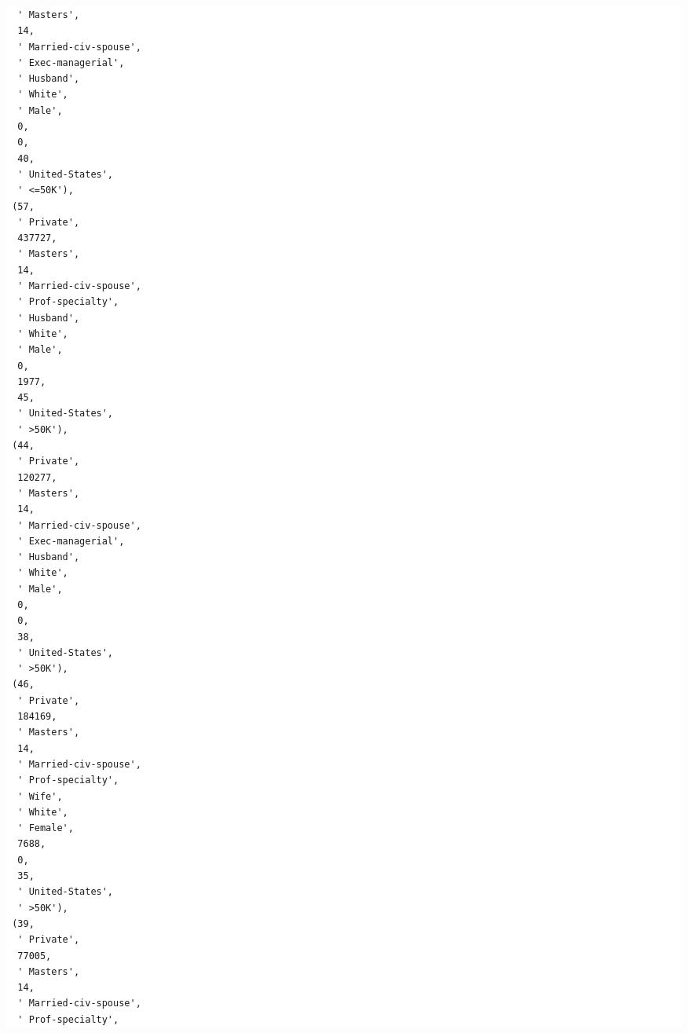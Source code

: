       ' Masters',
      14,
      ' Married-civ-spouse',
      ' Exec-managerial',
      ' Husband',
      ' White',
      ' Male',
      0,
      0,
      40,
      ' United-States',
      ' <=50K'),
     (57,
      ' Private',
      437727,
      ' Masters',
      14,
      ' Married-civ-spouse',
      ' Prof-specialty',
      ' Husband',
      ' White',
      ' Male',
      0,
      1977,
      45,
      ' United-States',
      ' >50K'),
     (44,
      ' Private',
      120277,
      ' Masters',
      14,
      ' Married-civ-spouse',
      ' Exec-managerial',
      ' Husband',
      ' White',
      ' Male',
      0,
      0,
      38,
      ' United-States',
      ' >50K'),
     (46,
      ' Private',
      184169,
      ' Masters',
      14,
      ' Married-civ-spouse',
      ' Prof-specialty',
      ' Wife',
      ' White',
      ' Female',
      7688,
      0,
      35,
      ' United-States',
      ' >50K'),
     (39,
      ' Private',
      77005,
      ' Masters',
      14,
      ' Married-civ-spouse',
      ' Prof-specialty',